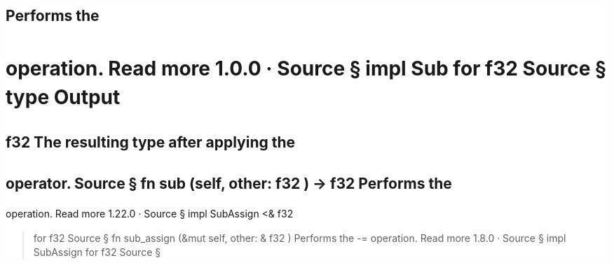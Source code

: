 Performs the
-
operation.
Read more
1.0.0
·
Source
§
impl
Sub
for
f32
Source
§
type
Output
=
f32
The resulting type after applying the
-
operator.
Source
§
fn
sub
(self, other:
f32
) ->
f32
Performs the
-
operation.
Read more
1.22.0
·
Source
§
impl
SubAssign
<&
f32
> for
f32
Source
§
fn
sub_assign
(&mut self, other: &
f32
)
Performs the
-=
operation.
Read more
1.8.0
·
Source
§
impl
SubAssign
for
f32
Source
§